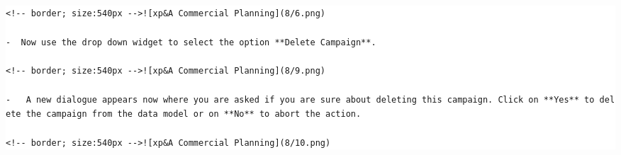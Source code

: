     <!-- border; size:540px -->![xp&A Commercial Planning](8/6.png)  

    -  Now use the drop down widget to select the option **Delete Campaign**.
  
    <!-- border; size:540px -->![xp&A Commercial Planning](8/9.png)  

    -   A new dialogue appears now where you are asked if you are sure about deleting this campaign. Click on **Yes** to delete the campaign from the data model or on **No** to abort the action.
  
    <!-- border; size:540px -->![xp&A Commercial Planning](8/10.png)  
